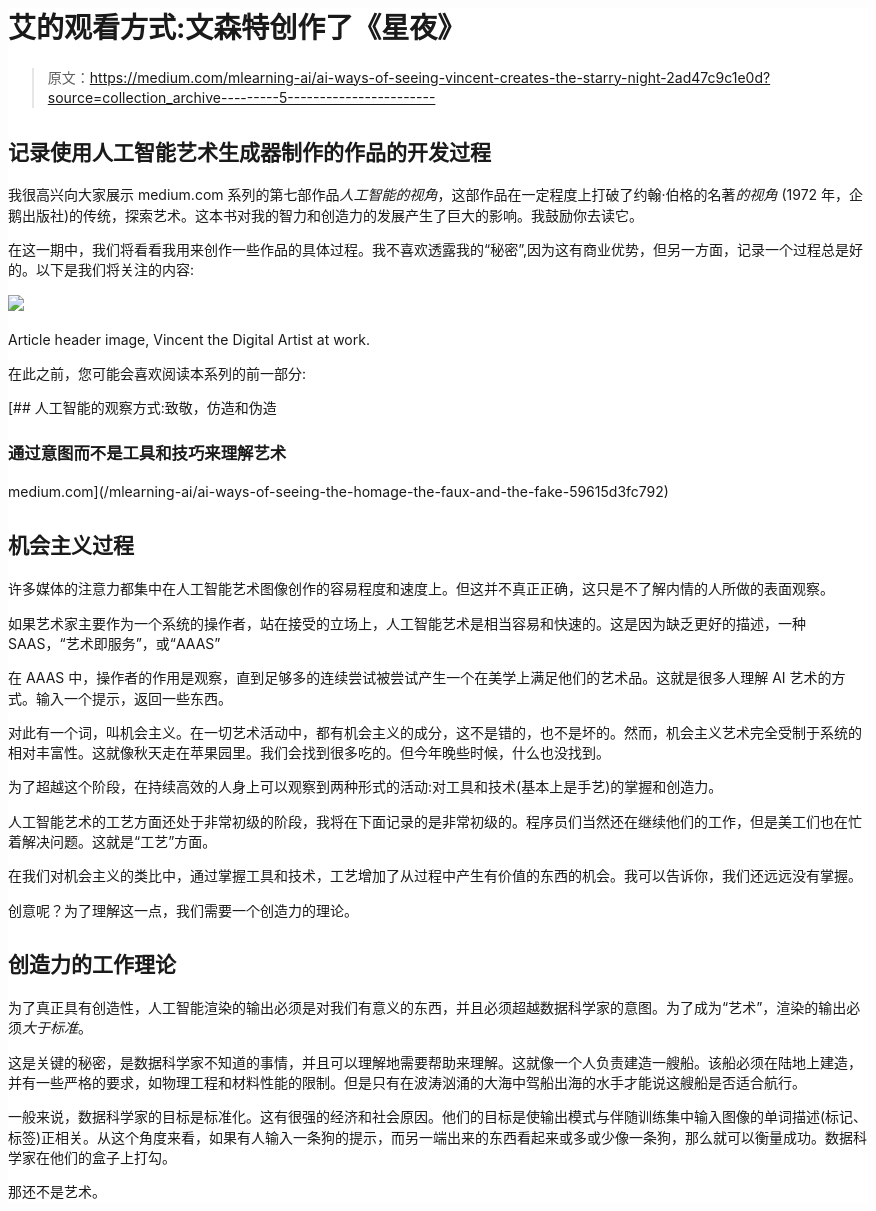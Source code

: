 # 艾的观看方式:文森特创作了《星夜》

> 原文：<https://medium.com/mlearning-ai/ai-ways-of-seeing-vincent-creates-the-starry-night-2ad47c9c1e0d?source=collection_archive---------5----------------------->

## **记录使用人工智能艺术生成器制作的作品的开发过程**

我很高兴向大家展示 medium.com 系列的第七部作品*人工智能的视角*，这部作品在一定程度上打破了约翰·伯格的名著*的视角* (1972 年，企鹅出版社)的传统，探索艺术。这本书对我的智力和创造力的发展产生了巨大的影响。我鼓励你去读它。

在这一期中，我们将看看我用来创作一些作品的具体过程。我不喜欢透露我的“秘密”,因为这有商业优势，但另一方面，记录一个过程总是好的。以下是我们将关注的内容:

![](img/80f41c109ebface077351e5dcb92d785.png)

Article header image, Vincent the Digital Artist at work.

在此之前，您可能会喜欢阅读本系列的前一部分:

[](/mlearning-ai/ai-ways-of-seeing-the-homage-the-faux-and-the-fake-59615d3fc792) [## 人工智能的观察方式:致敬，仿造和伪造

### 通过意图而不是工具和技巧来理解艺术

medium.com](/mlearning-ai/ai-ways-of-seeing-the-homage-the-faux-and-the-fake-59615d3fc792) 

## **机会主义过程**

许多媒体的注意力都集中在人工智能艺术图像创作的容易程度和速度上。但这并不真正正确，这只是不了解内情的人所做的表面观察。

如果艺术家主要作为一个系统的操作者，站在接受的立场上，人工智能艺术是相当容易和快速的。这是因为缺乏更好的描述，一种 SAAS，“艺术即服务”，或“AAAS”

在 AAAS 中，操作者的作用是观察，直到足够多的连续尝试被尝试产生一个在美学上满足他们的艺术品。这就是很多人理解 AI 艺术的方式。输入一个提示，返回一些东西。

对此有一个词，叫机会主义。在一切艺术活动中，都有机会主义的成分，这不是错的，也不是坏的。然而，机会主义艺术完全受制于系统的相对丰富性。这就像秋天走在苹果园里。我们会找到很多吃的。但今年晚些时候，什么也没找到。

为了超越这个阶段，在持续高效的人身上可以观察到两种形式的活动:对工具和技术(基本上是手艺)的掌握和创造力。

人工智能艺术的工艺方面还处于非常初级的阶段，我将在下面记录的是非常初级的。程序员们当然还在继续他们的工作，但是美工们也在忙着解决问题。这就是“工艺”方面。

在我们对机会主义的类比中，通过掌握工具和技术，工艺增加了从过程中产生有价值的东西的机会。我可以告诉你，我们还远远没有掌握。

创意呢？为了理解这一点，我们需要一个创造力的理论。

## **创造力的工作理论**

为了真正具有创造性，人工智能渲染的输出必须是对我们有意义的东西，并且必须超越数据科学家的意图。为了成为“艺术”，渲染的输出必须*大于标准*。

这是关键的秘密，是数据科学家不知道的事情，并且可以理解地需要帮助来理解。这就像一个人负责建造一艘船。该船必须在陆地上建造，并有一些严格的要求，如物理工程和材料性能的限制。但是只有在波涛汹涌的大海中驾船出海的水手才能说这艘船是否适合航行。

一般来说，数据科学家的目标是标准化。这有很强的经济和社会原因。他们的目标是使输出模式与伴随训练集中输入图像的单词描述(标记、标签)正相关。从这个角度来看，如果有人输入一条狗的提示，而另一端出来的东西看起来或多或少像一条狗，那么就可以衡量成功。数据科学家在他们的盒子上打勾。

那还不是艺术。
